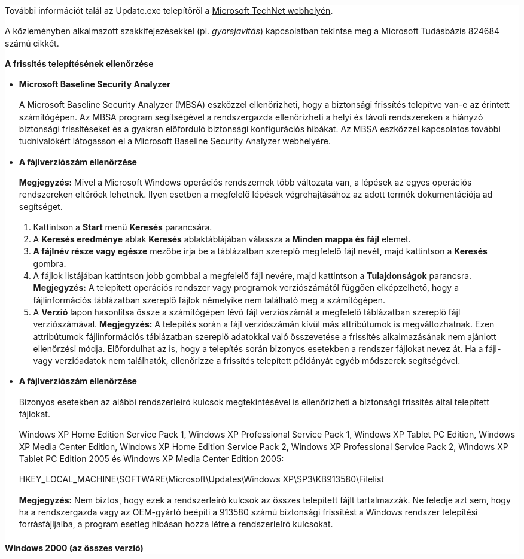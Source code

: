 További információt talál az Update.exe telepítőről a [Microsoft TechNet webhelyén](http://go.microsoft.com/fwlink/?linkid=38951).

A közleményben alkalmazott szakkifejezésekkel (pl. *gyorsjavítás*) kapcsolatban tekintse meg a [Microsoft Tudásbázis 824684](http://support.microsoft.com/kb/824684) számú cikkét.

**A frissítés telepítésének ellenőrzése**

-   **Microsoft Baseline Security Analyzer**

    A Microsoft Baseline Security Analyzer (MBSA) eszközzel ellenőrizheti, hogy a biztonsági frissítés telepítve van-e az érintett számítógépen. Az MBSA program segítségével a rendszergazda ellenőrizheti a helyi és távoli rendszereken a hiányzó biztonsági frissítéseket és a gyakran előforduló biztonsági konfigurációs hibákat. Az MBSA eszközzel kapcsolatos további tudnivalókért látogasson el a [Microsoft Baseline Security Analyzer webhelyére](http://go.microsoft.com/fwlink/?linkid=21134).

-   **A fájlverziószám ellenőrzése**

    **Megjegyzés:** Mivel a Microsoft Windows operációs rendszernek több változata van, a lépések az egyes operációs rendszereken eltérőek lehetnek. Ilyen esetben a megfelelő lépések végrehajtásához az adott termék dokumentációja ad segítséget.

    1.  Kattintson a **Start** menü **Keresés** parancsára.
    2.  A **Keresés eredménye** ablak **Keresés** ablaktáblájában válassza a **Minden mappa és fájl** elemet.
    3.  **A fájlnév része vagy egésze** mezőbe írja be a táblázatban szereplő megfelelő fájl nevét, majd kattintson a **Keresés** gombra.
    4.  A fájlok listájában kattintson jobb gombbal a megfelelő fájl nevére, majd kattintson a **Tulajdonságok** parancsra.
        **Megjegyzés:** A telepített operációs rendszer vagy programok verziószámától függően elképzelhető, hogy a fájlinformációs táblázatban szereplő fájlok némelyike nem található meg a számítógépen.
    5.  A **Verzió** lapon hasonlítsa össze a számítógépen lévő fájl verziószámát a megfelelő táblázatban szereplő fájl verziószámával.
        **Megjegyzés:** A telepítés során a fájl verziószámán kívül más attribútumok is megváltozhatnak. Ezen attribútumok fájlinformációs táblázatban szereplő adatokkal való összevetése a frissítés alkalmazásának nem ajánlott ellenőrzési módja. Előfordulhat az is, hogy a telepítés során bizonyos esetekben a rendszer fájlokat nevez át. Ha a fájl- vagy verzióadatok nem találhatók, ellenőrizze a frissítés telepített példányát egyéb módszerek segítségével.

-   **A fájlverziószám ellenőrzése**

    Bizonyos esetekben az alábbi rendszerleíró kulcsok megtekintésével is ellenőrizheti a biztonsági frissítés által telepített fájlokat.

    Windows XP Home Edition Service Pack 1, Windows XP Professional Service Pack 1, Windows XP Tablet PC Edition, Windows XP Media Center Edition, Windows XP Home Edition Service Pack 2, Windows XP Professional Service Pack 2, Windows XP Tablet PC Edition 2005 és Windows XP Media Center Edition 2005:

    HKEY\_LOCAL\_MACHINE\\SOFTWARE\\Microsoft\\Updates\\Windows XP\\SP3\\KB913580\\Filelist

    **Megjegyzés:** Nem biztos, hogy ezek a rendszerleíró kulcsok az összes telepített fájlt tartalmazzák. Ne feledje azt sem, hogy ha a rendszergazda vagy az OEM-gyártó beépíti a 913580 számú biztonsági frissítést a Windows rendszer telepítési forrásfájljaiba, a program esetleg hibásan hozza létre a rendszerleíró kulcsokat.

#### Windows 2000 (az összes verzió)
